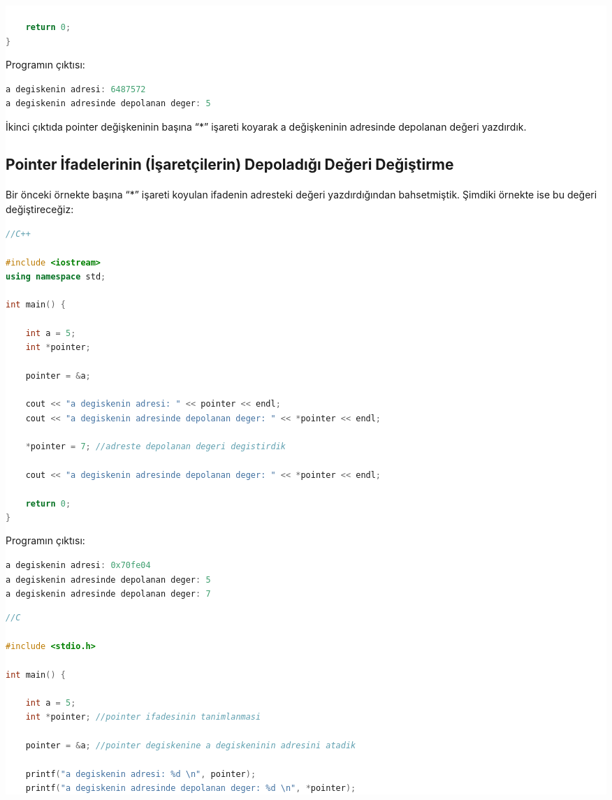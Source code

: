 ```cpp
	
	return 0;
}
```

Programın çıktısı:

```cpp
a degiskenin adresi: 6487572
a degiskenin adresinde depolanan deger: 5
```

İkinci çıktıda pointer değişkeninin başına “*” işareti koyarak a değişkeninin adresinde depolanan değeri yazdırdık.

## Pointer İfadelerinin (İşaretçilerin) Depoladığı Değeri Değiştirme

Bir önceki örnekte başına “*” işareti koyulan ifadenin adresteki değeri yazdırdığından bahsetmiştik. Şimdiki örnekte ise bu değeri değiştireceğiz:

```cpp
//C++

#include <iostream>
using namespace std;

int main() {
	
	int a = 5;
	int *pointer;
	
	pointer = &a;
	
	cout << "a degiskenin adresi: " << pointer << endl;
	cout << "a degiskenin adresinde depolanan deger: " << *pointer << endl;
	
	*pointer = 7; //adreste depolanan degeri degistirdik
	
	cout << "a degiskenin adresinde depolanan deger: " << *pointer << endl;
	
	return 0;
}
```

Programın çıktısı:

```cpp
a degiskenin adresi: 0x70fe04
a degiskenin adresinde depolanan deger: 5
a degiskenin adresinde depolanan deger: 7
```

```cpp
//C

#include <stdio.h>

int main() {
	
	int a = 5;
	int *pointer; //pointer ifadesinin tanimlanmasi
	
	pointer = &a; //pointer degiskenine a degiskeninin adresini atadik
	
	printf("a degiskenin adresi: %d \n", pointer);
	printf("a degiskenin adresinde depolanan deger: %d \n", *pointer);
```